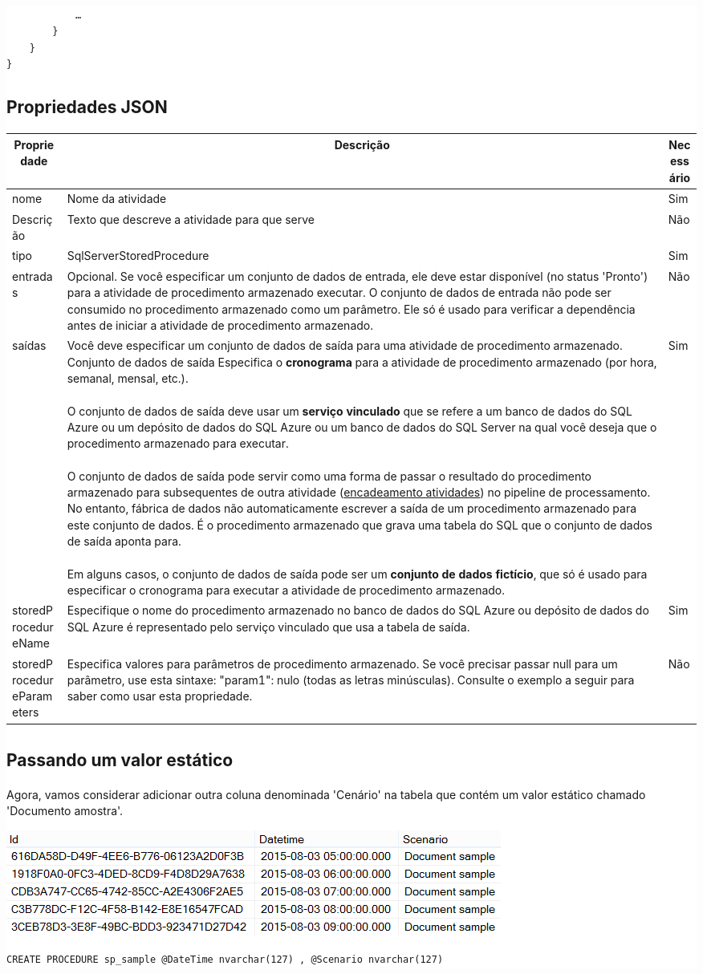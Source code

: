                 …
            }
        }
    }

## <a name="json-properties"></a>Propriedades JSON

Propriedade | Descrição | Necessário
-------- | ----------- | --------
nome | Nome da atividade | Sim
Descrição | Texto que descreve a atividade para que serve | Não
tipo | SqlServerStoredProcedure | Sim
entradas | Opcional. Se você especificar um conjunto de dados de entrada, ele deve estar disponível (no status 'Pronto') para a atividade de procedimento armazenado executar. O conjunto de dados de entrada não pode ser consumido no procedimento armazenado como um parâmetro. Ele só é usado para verificar a dependência antes de iniciar a atividade de procedimento armazenado. | Não
saídas | Você deve especificar um conjunto de dados de saída para uma atividade de procedimento armazenado. Conjunto de dados de saída Especifica o **cronograma** para a atividade de procedimento armazenado (por hora, semanal, mensal, etc.). <br/><br/>O conjunto de dados de saída deve usar um **serviço vinculado** que se refere a um banco de dados do SQL Azure ou um depósito de dados do SQL Azure ou um banco de dados do SQL Server na qual você deseja que o procedimento armazenado para executar. <br/><br/>O conjunto de dados de saída pode servir como uma forma de passar o resultado do procedimento armazenado para subsequentes de outra atividade ([encadeamento atividades](data-factory-scheduling-and-execution.md#chaining-activities)) no pipeline de processamento. No entanto, fábrica de dados não automaticamente escrever a saída de um procedimento armazenado para este conjunto de dados. É o procedimento armazenado que grava uma tabela do SQL que o conjunto de dados de saída aponta para. <br/><br/>Em alguns casos, o conjunto de dados de saída pode ser um **conjunto de dados fictício**, que só é usado para especificar o cronograma para executar a atividade de procedimento armazenado. | Sim
storedProcedureName | Especifique o nome do procedimento armazenado no banco de dados do SQL Azure ou depósito de dados do SQL Azure é representado pelo serviço vinculado que usa a tabela de saída. | Sim
storedProcedureParameters | Especifica valores para parâmetros de procedimento armazenado. Se você precisar passar null para um parâmetro, use esta sintaxe: "param1": nulo (todas as letras minúsculas). Consulte o exemplo a seguir para saber como usar esta propriedade.| Não

## <a name="passing-a-static-value"></a>Passando um valor estático 
Agora, vamos considerar adicionar outra coluna denominada 'Cenário' na tabela que contém um valor estático chamado 'Documento amostra'.

![Dados de exemplo 2](./media/data-factory-stored-proc-activity/sample-data-2.png)

    CREATE PROCEDURE sp_sample @DateTime nvarchar(127) , @Scenario nvarchar(127)
    